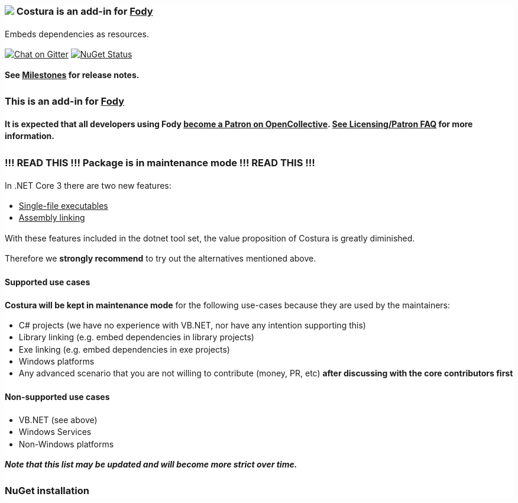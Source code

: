 ### <img src="./design/logo/package_icon.png" height="28px"> Costura is an add-in for [Fody](https://github.com/Fody/Home/)

Embeds dependencies as resources.

[![Chat on Gitter](https://img.shields.io/gitter/room/fody/fody.svg)](https://gitter.im/Fody/Fody)
[![NuGet Status](https://img.shields.io/nuget/v/Costura.Fody.svg)](https://www.nuget.org/packages/Costura.Fody/)

**See [Milestones](../../milestones?state=closed) for release notes.**


### This is an add-in for [Fody](https://github.com/Fody/Home/)

**It is expected that all developers using Fody [become a Patron on OpenCollective](https://opencollective.com/fody/contribute/patron-3059). [See Licensing/Patron FAQ](https://github.com/Fody/Home/blob/master/pages/licensing-patron-faq.md) for more information.**


### !!! READ THIS !!! Package is in maintenance mode !!! READ THIS !!!

In .NET Core 3 there are two new features:

* [Single-file executables](https://docs.microsoft.com/en-us/dotnet/core/whats-new/dotnet-core-3-0#single-file-executables)
* [Assembly linking](https://docs.microsoft.com/en-us/dotnet/core/whats-new/dotnet-core-3-0#assembly-linking)

With these features included in the dotnet tool set, the value proposition of Costura is greatly diminished.

Therefore we **strongly recommend** to try out the alternatives mentioned above. 

#### Supported use cases

**Costura will be kept in maintenance mode** for the following use-cases because they are used by the maintainers:

* C# projects (we have no experience with VB.NET, nor have any intention supporting this)
* Library linking (e.g. embed dependencies in library projects)
* Exe linking (e.g. embed dependencies in exe projects)
* Windows platforms
* Any advanced scenario that you are not willing to contribute (money, PR, etc) **after discussing with the core contributors first**

#### Non-supported use cases

* VB.NET (see above)
* Windows Services
* Non-Windows platforms

***Note that this list may be updated and will become more strict over time.***

### NuGet installation
